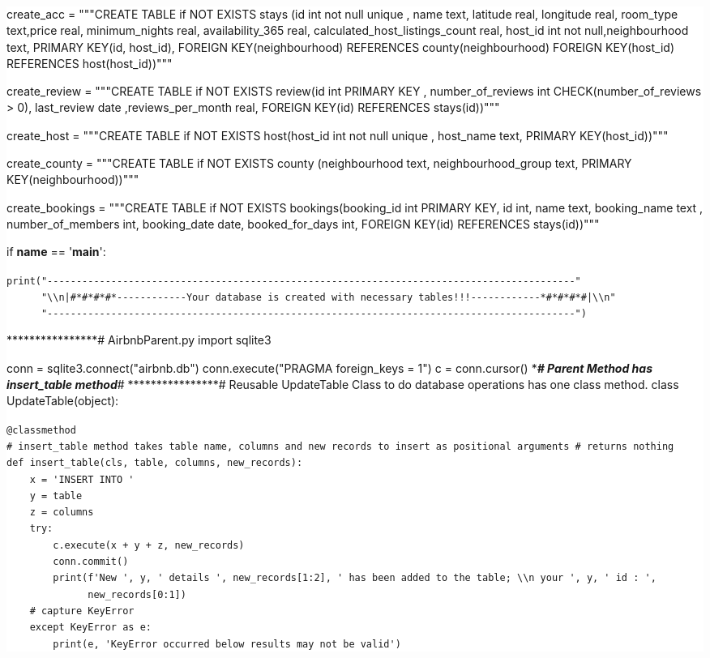 create_acc = """CREATE TABLE if NOT EXISTS stays (id int not null unique , name text, latitude real, longitude real, 
                    room_type text,price real, minimum_nights real, availability_365 real, 
                    calculated_host_listings_count real, host_id int not null,neighbourhood text,
                    PRIMARY KEY(id, host_id),
                    FOREIGN KEY(neighbourhood) REFERENCES county(neighbourhood)
                    FOREIGN KEY(host_id) REFERENCES host(host_id))"""

create_review = """CREATE TABLE if NOT EXISTS review(id int PRIMARY KEY , 
                        number_of_reviews int CHECK(number_of_reviews > 0), last_review date ,reviews_per_month real,
                        FOREIGN KEY(id) REFERENCES stays(id))"""

create_host = """CREATE TABLE if NOT EXISTS host(host_id int not null unique , host_name text,
                        PRIMARY KEY(host_id))"""

create_county = """CREATE TABLE if NOT EXISTS county (neighbourhood text, neighbourhood_group text,
                        PRIMARY KEY(neighbourhood))"""

create_bookings = """CREATE TABLE if NOT EXISTS bookings(booking_id int PRIMARY KEY, id int, name text, 
                         booking_name text , number_of_members int, booking_date date, booked_for_days int,
                         FOREIGN KEY(id) REFERENCES stays(id))"""


if __name__ == '__main__':

    print("-------------------------------------------------------------------------------------------"
          "\\n|#*#*#*#*------------Your database is created with necessary tables!!!------------*#*#*#*#|\\n"
          "-------------------------------------------------------------------------------------------")
****************#
AirbnbParent.py
import sqlite3

conn = sqlite3.connect("airbnb.db")
conn.execute("PRAGMA foreign_keys = 1")
c = conn.cursor()
****************#
Parent Method has insert_table method***************#
****************#
Reusable UpdateTable Class to do database operations has one class method.
class UpdateTable(object):

    @classmethod
    # insert_table method takes table name, columns and new records to insert as positional arguments # returns nothing
    def insert_table(cls, table, columns, new_records):
        x = 'INSERT INTO '
        y = table
        z = columns
        try:
            c.execute(x + y + z, new_records)
            conn.commit()
            print(f'New ', y, ' details ', new_records[1:2], ' has been added to the table; \\n your ', y, ' id : ',
                  new_records[0:1])
        # capture KeyError
        except KeyError as e:
            print(e, 'KeyError occurred below results may not be valid')
